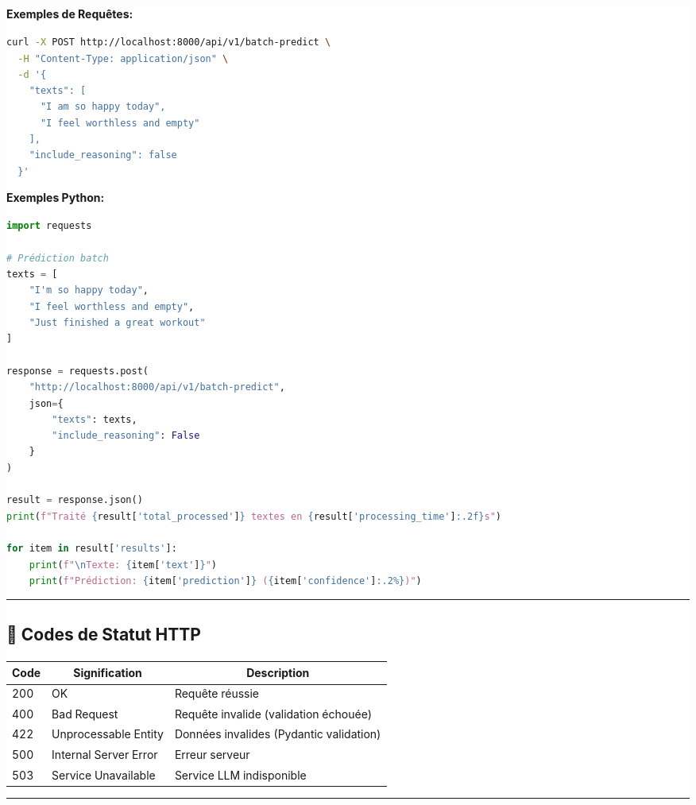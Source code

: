 **Exemples de Requêtes:**

```bash
curl -X POST http://localhost:8000/api/v1/batch-predict \
  -H "Content-Type: application/json" \
  -d '{
    "texts": [
      "I am so happy today",
      "I feel worthless and empty"
    ],
    "include_reasoning": false
  }'
```

**Exemples Python:**

```python
import requests

# Prédiction batch
texts = [
    "I'm so happy today",
    "I feel worthless and empty",
    "Just finished a great workout"
]

response = requests.post(
    "http://localhost:8000/api/v1/batch-predict",
    json={
        "texts": texts,
        "include_reasoning": False
    }
)

result = response.json()
print(f"Traité {result['total_processed']} textes en {result['processing_time']:.2f}s")

for item in result['results']:
    print(f"\nTexte: {item['text']}")
    print(f"Prédiction: {item['prediction']} ({item['confidence']:.2%})")
```

---

## 🔄 Codes de Statut HTTP

| Code | Signification | Description |
|------|---------------|-------------|
| 200 | OK | Requête réussie |
| 400 | Bad Request | Requête invalide (validation échouée) |
| 422 | Unprocessable Entity | Données invalides (Pydantic validation) |
| 500 | Internal Server Error | Erreur serveur |
| 503 | Service Unavailable | Service LLM indisponible |

---